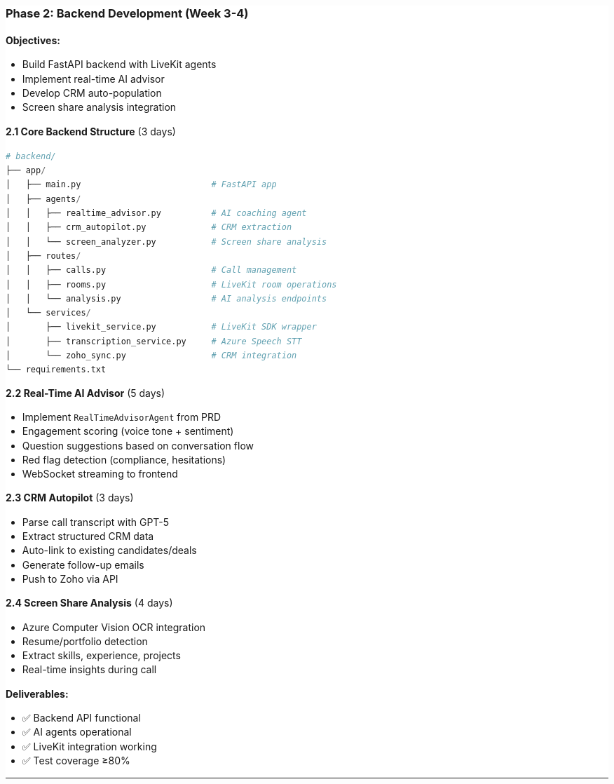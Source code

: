 ### Phase 2: Backend Development (Week 3-4)

**Objectives:**
- Build FastAPI backend with LiveKit agents
- Implement real-time AI advisor
- Develop CRM auto-population
- Screen share analysis integration

**2.1 Core Backend Structure** (3 days)
```python
# backend/
├── app/
│   ├── main.py                          # FastAPI app
│   ├── agents/
│   │   ├── realtime_advisor.py          # AI coaching agent
│   │   ├── crm_autopilot.py             # CRM extraction
│   │   └── screen_analyzer.py           # Screen share analysis
│   ├── routes/
│   │   ├── calls.py                     # Call management
│   │   ├── rooms.py                     # LiveKit room operations
│   │   └── analysis.py                  # AI analysis endpoints
│   └── services/
│       ├── livekit_service.py           # LiveKit SDK wrapper
│       ├── transcription_service.py     # Azure Speech STT
│       └── zoho_sync.py                 # CRM integration
└── requirements.txt
```

**2.2 Real-Time AI Advisor** (5 days)
- Implement `RealTimeAdvisorAgent` from PRD
- Engagement scoring (voice tone + sentiment)
- Question suggestions based on conversation flow
- Red flag detection (compliance, hesitations)
- WebSocket streaming to frontend

**2.3 CRM Autopilot** (3 days)
- Parse call transcript with GPT-5
- Extract structured CRM data
- Auto-link to existing candidates/deals
- Generate follow-up emails
- Push to Zoho via API

**2.4 Screen Share Analysis** (4 days)
- Azure Computer Vision OCR integration
- Resume/portfolio detection
- Extract skills, experience, projects
- Real-time insights during call

**Deliverables:**
- ✅ Backend API functional
- ✅ AI agents operational
- ✅ LiveKit integration working
- ✅ Test coverage ≥80%

---